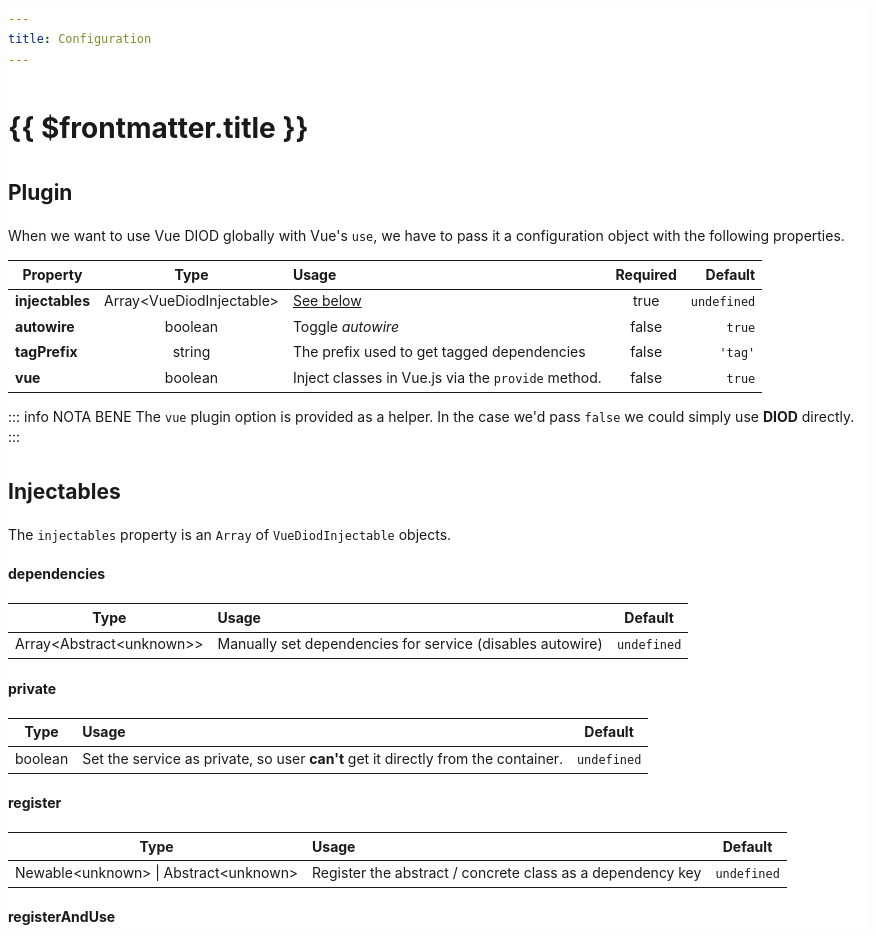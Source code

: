 ```yaml
---
title: Configuration
---
```


# {{ $frontmatter.title }}

## Plugin

When we want to use Vue DIOD globally with Vue's `use`, we have to pass
it a configuration object with the following properties.

| Property        |            Type            | Usage                                              | Required |     Default |
| --------------- | :------------------------: | :------------------------------------------------- | :------: | ----------: |
| **injectables** | Array\<VueDiodInjectable\> | [See below](configuration#injectables)             |   true   | `undefined` |
| **autowire**    |          boolean           | Toggle _autowire_                                  |  false   |      `true` |
| **tagPrefix**   |           string           | The prefix used to get tagged dependencies         |  false   |     `'tag'` |
| **vue**         |          boolean           | Inject classes in Vue.js via the `provide` method. |  false   |      `true` |

::: info NOTA BENE
The `vue` plugin option is provided as a helper.
In the case we'd pass `false` we could simply use **DIOD** directly.
:::

## Injectables

The `injectables` property is an `Array` of `VueDiodInjectable` objects.

#### dependencies <badge type="info" text="optional" />

| Type                         | Usage                                                     |   Default   |
| ---------------------------- | :-------------------------------------------------------- | :---------: |
| Array\<Abstract\<unknown\>\> | Manually set dependencies for service (disables autowire) | `undefined` |

#### private <badge type="info" text="optional" />

| Type    | Usage                                                                             |   Default   |
| ------- | :-------------------------------------------------------------------------------- | :---------: |
| boolean | Set the service as private, so user **can't** get it directly from the container. | `undefined` |

#### register <badge type="warning" text="one of" />

| Type                                      | Usage                                                      |   Default   |
| ----------------------------------------- | :--------------------------------------------------------- | :---------: |
| Newable\<unknown\> \| Abstract\<unknown\> | Register the abstract / concrete class as a dependency key | `undefined` |

#### registerAndUse <badge type="warning" text="one of" />
